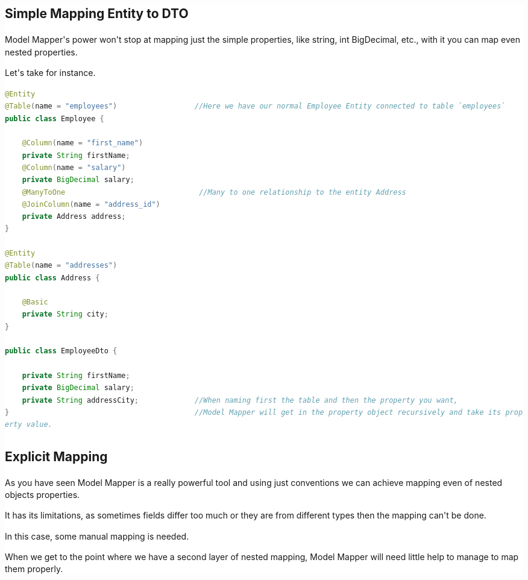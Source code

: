 ## Simple Mapping Entity to DTO

Model Mapper's power won't stop at mapping just the simple properties, like string, int BigDecimal, etc., with it you can map even nested properties. 

Let's take for instance.

```java
@Entity
@Table(name = "employees")                  //Here we have our normal Employee Entity connected to table `employees`
public class Employee {

    @Column(name = "first_name")
    private String firstName;
    @Column(name = "salary")
    private BigDecimal salary;
    @ManyToOne                               //Many to one relationship to the entity Address
    @JoinColumn(name = "address_id")        
    private Address address;
}

@Entity
@Table(name = "addresses")
public class Address {

    @Basic
    private String city;
}

public class EmployeeDto {

    private String firstName;
    private BigDecimal salary;
    private String addressCity;             //When naming first the table and then the property you want, 
}                                           //Model Mapper will get in the property object recursively and take its property value.
```
## Explicit Mapping

As you have seen Model Mapper is a really powerful tool and using just conventions we can achieve mapping even of nested objects properties.

It has its limitations, as sometimes fields differ too much or they are from different types then the mapping can't be done.

In this case, some manual mapping is needed.

When we get to the point where we have a second layer of nested mapping, Model Mapper will need little help to manage to map them properly.

